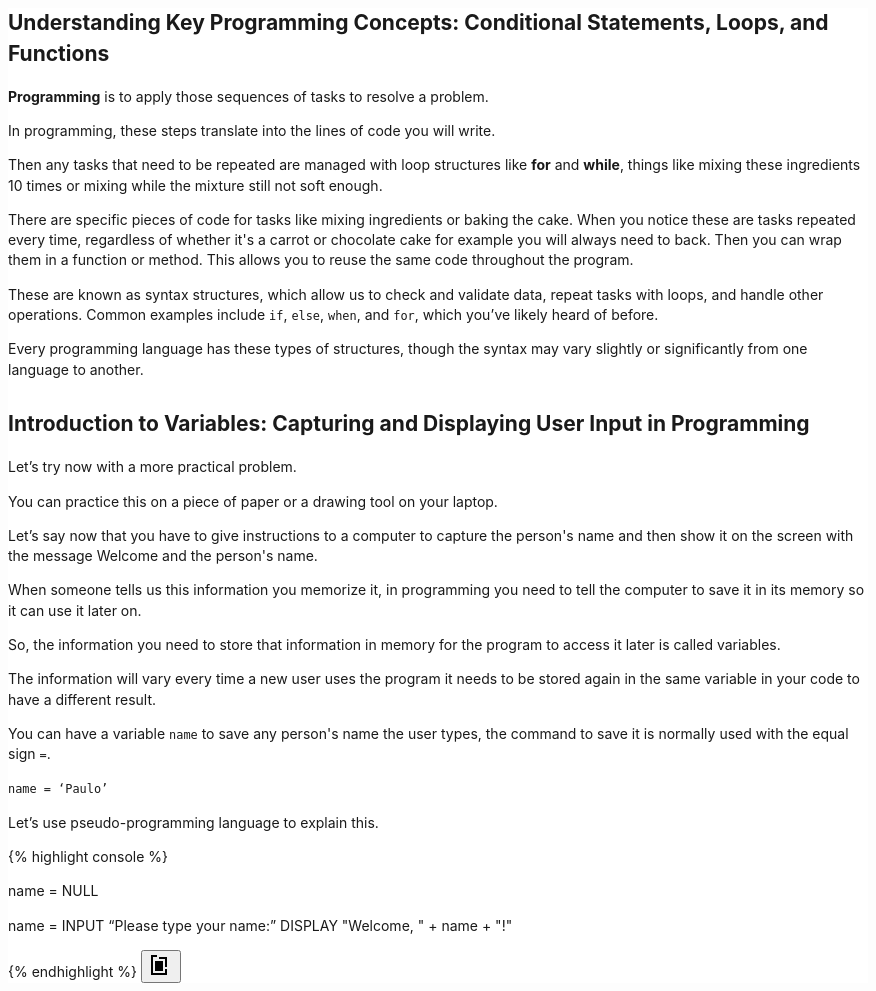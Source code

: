 ## Understanding Key Programming Concepts: Conditional Statements, Loops, and Functions

**Programming** is to apply those sequences of tasks to resolve a problem.

In programming, these steps translate into the lines of code you will write. 

Then any tasks that need to be repeated are managed with loop structures like **for** and **while**, things like mixing these ingredients 10 times  or mixing while the mixture still not soft enough.

There are specific pieces of code for tasks like mixing ingredients or baking the cake. When you notice these are tasks repeated every time, regardless of whether it's a carrot or chocolate cake for example you will always need to back. Then you can wrap them in a function or method. This allows you to reuse the same code throughout the program.

These are known as syntax structures, which allow us to check and validate data, repeat tasks with loops, and handle other operations. Common examples include `if`, `else`, `when`, and `for`, which you’ve likely heard of before. 

Every programming language has these types of structures, though the syntax may vary slightly or significantly from one language to another.

## Introduction to Variables: Capturing and Displaying User Input in Programming

Let’s try now with a more practical problem. 

You can practice this on a piece of paper or a drawing tool on your laptop.

Let’s say now that you have to give instructions to a computer to capture the person's name and then show it on the screen with the message Welcome and the person's name.

When someone tells us this information you memorize it, in programming you need to tell the computer to save it in its memory so it can use it later on.

So, the information you need to store that information in memory for the program to access it later is called variables. 

The information will vary every time a new user uses the program it needs to be stored again in the same variable in your code to have a different result.

You can have a variable `name` to save any person's name the user types, the command to save it is normally used with the equal sign `=`.

`name = ‘Paulo’`

Let’s use pseudo-programming language to explain this.

<div class="code-snippet">
  <div class="highlight">
{% highlight console %}

name = NULL

name = INPUT “Please type your name:”
DISPLAY "Welcome, " + name + "!"

{% endhighlight %}
<button class="copy-button" onclick="copyCode(this)" title="Copy to Clipboard"><svg xmlns="http://www.w3.org/2000/svg" viewBox="0 0 24 24" width="24" height="24"><path d="M 8 2 L 8 4 L 4 4 L 4 20 L 16 20 L 16 16 L 18 16 L 18 22 L 2 22 L 2 2 Z M 10 4 L 18 4 L 18 14 L 16 14 L 16 6 L 10 6 Z M 6 8 L 14 8 L 14 18 L 6 18 Z M 10 10 L 12 10 L 12 16 L 10 16 Z"></path></svg></button>
 </div>
</div>
